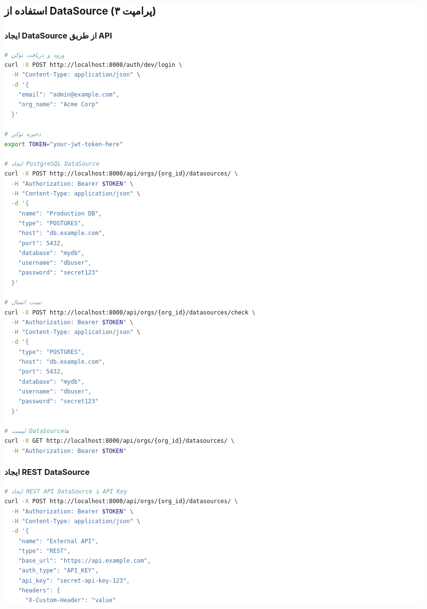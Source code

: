 ## استفاده از DataSource (پرامپت ۳)

### ایجاد DataSource از طریق API

```bash
# ورود و دریافت توکن
curl -X POST http://localhost:8000/auth/dev/login \
  -H "Content-Type: application/json" \
  -d '{
    "email": "admin@example.com",
    "org_name": "Acme Corp"
  }'

# ذخیره توکن
export TOKEN="your-jwt-token-here"

# ایجاد PostgreSQL DataSource
curl -X POST http://localhost:8000/api/orgs/{org_id}/datasources/ \
  -H "Authorization: Bearer $TOKEN" \
  -H "Content-Type: application/json" \
  -d '{
    "name": "Production DB",
    "type": "POSTGRES",
    "host": "db.example.com",
    "port": 5432,
    "database": "mydb",
    "username": "dbuser",
    "password": "secret123"
  }'

# تست اتصال
curl -X POST http://localhost:8000/api/orgs/{org_id}/datasources/check \
  -H "Authorization: Bearer $TOKEN" \
  -H "Content-Type: application/json" \
  -d '{
    "type": "POSTGRES",
    "host": "db.example.com",
    "port": 5432,
    "database": "mydb",
    "username": "dbuser",
    "password": "secret123"
  }'

# لیست DataSource‌ها
curl -X GET http://localhost:8000/api/orgs/{org_id}/datasources/ \
  -H "Authorization: Bearer $TOKEN"
```

### ایجاد REST DataSource

```bash
# ایجاد REST API DataSource با API Key
curl -X POST http://localhost:8000/api/orgs/{org_id}/datasources/ \
  -H "Authorization: Bearer $TOKEN" \
  -H "Content-Type: application/json" \
  -d '{
    "name": "External API",
    "type": "REST",
    "base_url": "https://api.example.com",
    "auth_type": "API_KEY",
    "api_key": "secret-api-key-123",
    "headers": {
      "X-Custom-Header": "value"
```